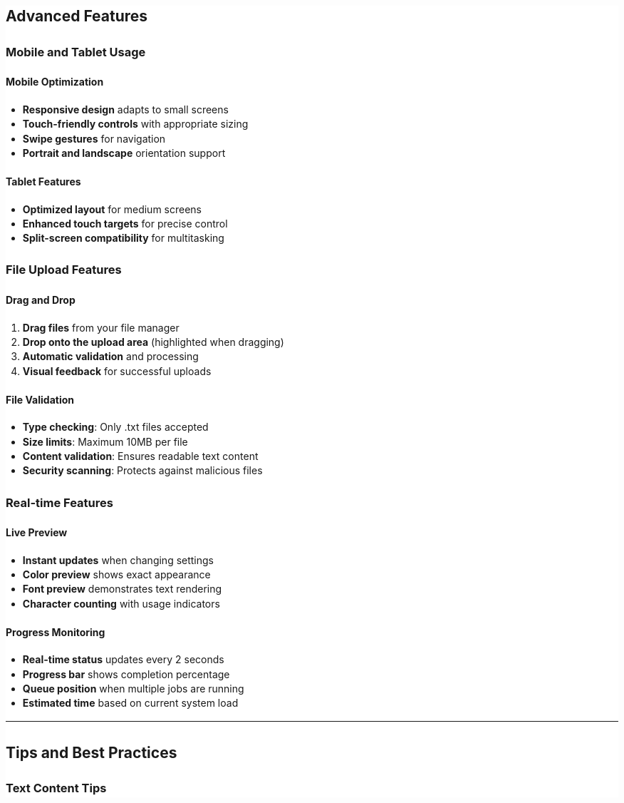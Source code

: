 
## Advanced Features

### Mobile and Tablet Usage

#### Mobile Optimization
- **Responsive design** adapts to small screens
- **Touch-friendly controls** with appropriate sizing
- **Swipe gestures** for navigation
- **Portrait and landscape** orientation support

#### Tablet Features
- **Optimized layout** for medium screens
- **Enhanced touch targets** for precise control
- **Split-screen compatibility** for multitasking

### File Upload Features

#### Drag and Drop
1. **Drag files** from your file manager
2. **Drop onto the upload area** (highlighted when dragging)
3. **Automatic validation** and processing
4. **Visual feedback** for successful uploads

#### File Validation
- **Type checking**: Only .txt files accepted
- **Size limits**: Maximum 10MB per file
- **Content validation**: Ensures readable text content
- **Security scanning**: Protects against malicious files

### Real-time Features

#### Live Preview
- **Instant updates** when changing settings
- **Color preview** shows exact appearance
- **Font preview** demonstrates text rendering
- **Character counting** with usage indicators

#### Progress Monitoring
- **Real-time status** updates every 2 seconds
- **Progress bar** shows completion percentage
- **Queue position** when multiple jobs are running
- **Estimated time** based on current system load

---

## Tips and Best Practices

### Text Content Tips
